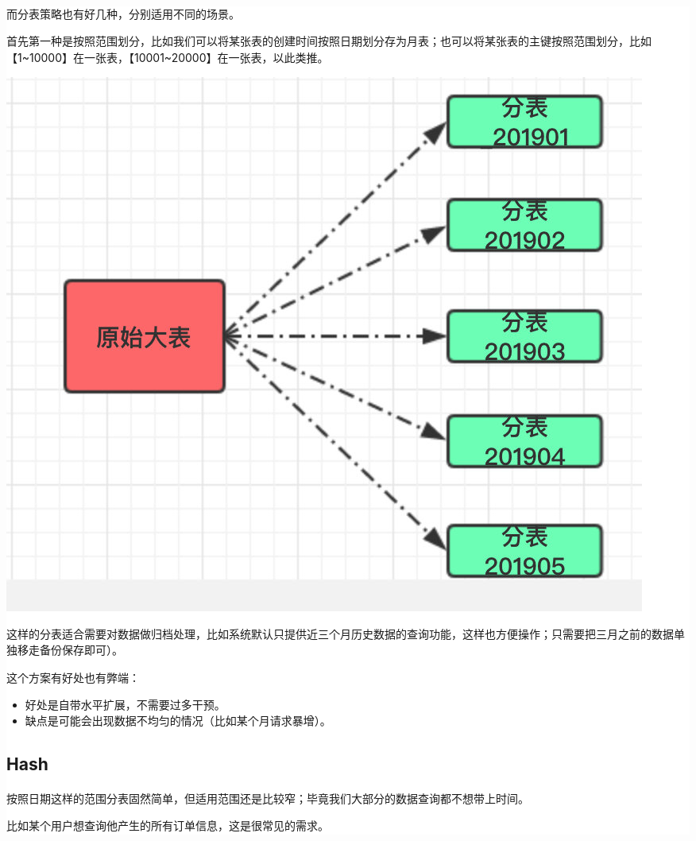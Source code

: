 而分表策略也有好几种，分别适用不同的场景。

首先第一种是按照范围划分，比如我们可以将某张表的创建时间按照日期划分存为月表；也可以将某张表的主键按照范围划分，比如
【1~10000】在一张表，【10001~20000】在一张表，以此类推。

![输入图片说明](/photo/album/image/image_129.png "屏幕截图.png")

这样的分表适合需要对数据做归档处理，比如系统默认只提供近三个月历史数据的查询功能，这样也方便操作；只需要把三月之前的数据单独移走备份保存即可）。

这个方案有好处也有弊端：

  * 好处是自带水平扩展，不需要过多干预。
  * 缺点是可能会出现数据不均匀的情况（比如某个月请求暴增）。

## Hash

按照日期这样的范围分表固然简单，但适用范围还是比较窄；毕竟我们大部分的数据查询都不想带上时间。

比如某个用户想查询他产生的所有订单信息，这是很常见的需求。
